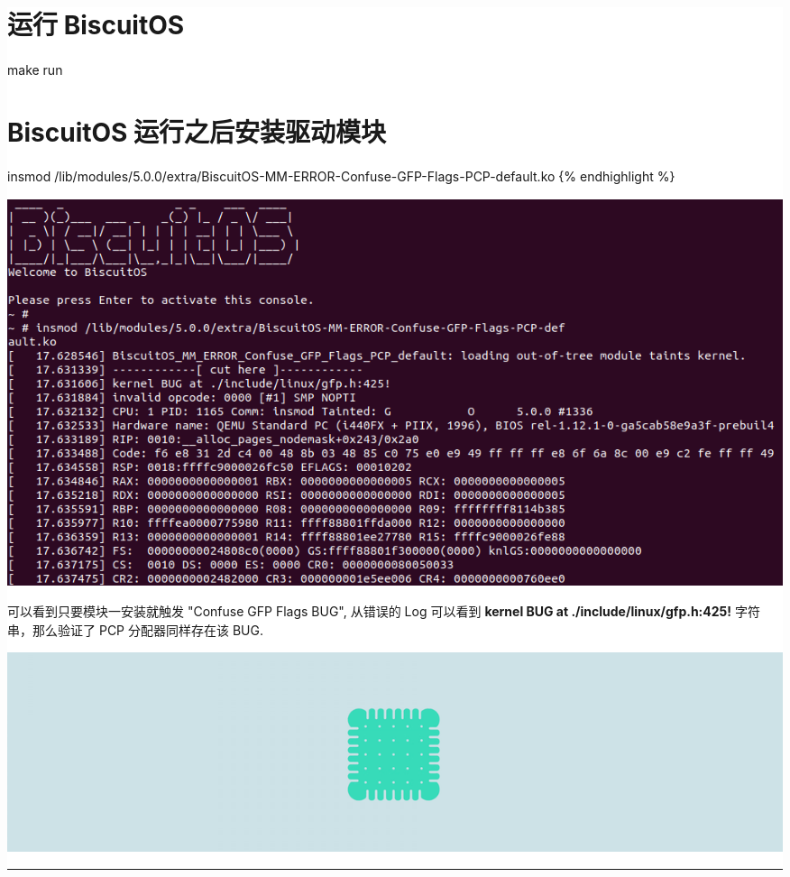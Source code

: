 # 运行 BiscuitOS
make run

# BiscuitOS 运行之后安装驱动模块
insmod /lib/modules/5.0.0/extra/BiscuitOS-MM-ERROR-Confuse-GFP-Flags-PCP-default.ko
{% endhighlight %}

![](/assets/PDB/HK/TH001572.png)

可以看到只要模块一安装就触发 "Confuse GFP Flags BUG", 从错误的 Log 可以看到 **kernel BUG at ./include/linux/gfp.h:425!** 字符串，那么验证了 PCP 分配器同样存在该 BUG.

![](/assets/PDB/BiscuitOS/kernel/IND000100.png)

-------------------------------------

<span id="A00A02"></span>
